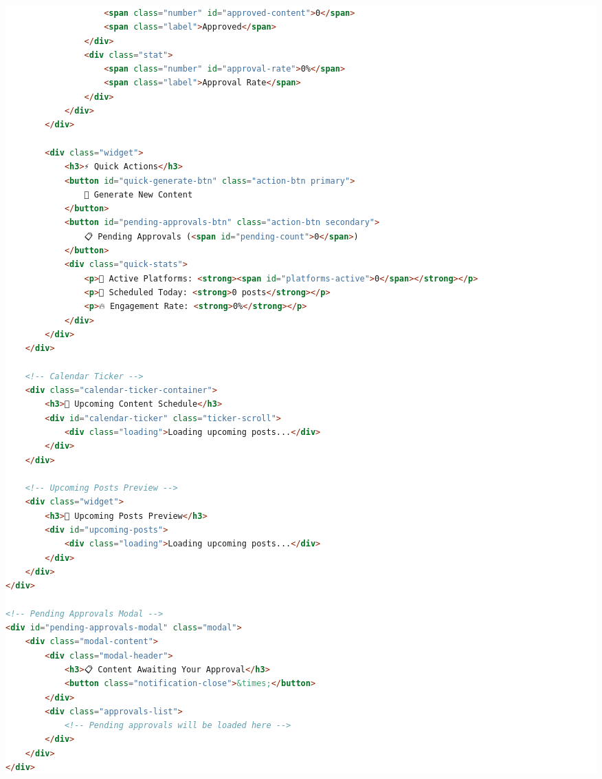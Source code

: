 ```html
                    <span class="number" id="approved-content">0</span>
                    <span class="label">Approved</span>
                </div>
                <div class="stat">
                    <span class="number" id="approval-rate">0%</span>
                    <span class="label">Approval Rate</span>
                </div>
            </div>
        </div>
        
        <div class="widget">
            <h3>⚡ Quick Actions</h3>
            <button id="quick-generate-btn" class="action-btn primary">
                🚀 Generate New Content
            </button>
            <button id="pending-approvals-btn" class="action-btn secondary">
                📋 Pending Approvals (<span id="pending-count">0</span>)
            </button>
            <div class="quick-stats">
                <p>🎯 Active Platforms: <strong><span id="platforms-active">0</span></strong></p>
                <p>📅 Scheduled Today: <strong>0 posts</strong></p>
                <p>🔥 Engagement Rate: <strong>0%</strong></p>
            </div>
        </div>
    </div>

    <!-- Calendar Ticker -->
    <div class="calendar-ticker-container">
        <h3>📅 Upcoming Content Schedule</h3>
        <div id="calendar-ticker" class="ticker-scroll">
            <div class="loading">Loading upcoming posts...</div>
        </div>
    </div>

    <!-- Upcoming Posts Preview -->
    <div class="widget">
        <h3>🔮 Upcoming Posts Preview</h3>
        <div id="upcoming-posts">
            <div class="loading">Loading upcoming posts...</div>
        </div>
    </div>
</div>

<!-- Pending Approvals Modal -->
<div id="pending-approvals-modal" class="modal">
    <div class="modal-content">
        <div class="modal-header">
            <h3>📋 Content Awaiting Your Approval</h3>
            <button class="notification-close">&times;</button>
        </div>
        <div class="approvals-list">
            <!-- Pending approvals will be loaded here -->
        </div>
    </div>
</div>
```
